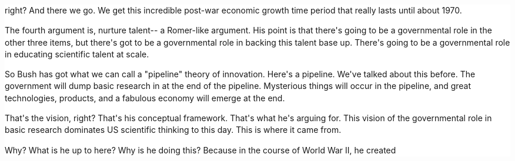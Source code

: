   <span m="635180">right?</span> <span m="635840">And</span> <span m="637130">there</span>
  <span m="637310">we</span> <span m="637460">go.</span> <span m="637820">We</span>
  <span m="637940">get</span> <span m="638090">this</span> <span m="638390">incredible</span>
  <span m="639560">post-war</span> <span m="640280">economic</span> <span m="640700">growth</span>
  <span m="641300">time</span> <span m="641570">period</span> <span m="641870">that</span>
  <span m="642020">really</span> <span m="642230">lasts</span> <span m="642620">until</span>
  <span m="642890">about</span> <span m="643100">1970.</span></p><p><span m="645380">The</span>
  <span m="645500">fourth</span> <span m="645950">argument</span> <span m="646400">is,</span>
  <span m="646700">nurture</span> <span m="647090">talent--</span> <span m="647975">a</span>
  <span m="648320">Romer-like</span> <span m="649010">argument.</span> <span m="649490">His</span>
  <span m="649670">point</span> <span m="650090">is</span> <span m="651140">that</span>
  <span m="651320">there's</span> <span m="651530">going</span> <span m="651610">to</span>
  <span m="651710">be</span> <span m="651800">a</span> <span m="651860">governmental</span>
  <span m="652340">role</span> <span m="652760">in</span> <span m="653540">the</span>
  <span m="653660">other</span> <span m="653840">three</span> <span m="654140">items,</span>
  <span m="655100">but</span> <span m="655310">there's</span> <span m="655460">got</span>
  <span m="655590">to</span> <span m="655760">be</span> <span m="655880">a</span>
  <span m="655940">governmental</span> <span m="656450">role</span> <span m="656780">in</span>
  <span m="656930">backing</span> <span m="657320">this</span> <span m="657470">talent</span>
  <span m="657860">base</span> <span m="658870">up.</span> <span m="659360">There's</span>
  <span m="659540">going</span> <span m="659630">to</span> <span m="659710">be</span>
  <span m="659780">a</span> <span m="659810">governmental</span> <span m="660260">role</span>
  <span m="660560">in</span> <span m="660680">educating</span> <span m="661250">scientific</span>
  <span m="661850">talent</span> <span m="662210">at</span> <span m="662330">scale.</span></p><p><span
  m="663750">So</span> <span m="664690">Bush</span> <span m="665050">has</span> <span
  m="665210">got</span> <span m="666960">what</span> <span m="667090">we</span> <span
  m="667210">can</span> <span m="667390">call</span> <span m="669010">a</span> <span
  m="669100">&quot;pipeline&quot;</span> <span m="669790">theory</span> <span m="670180">of</span>
  <span m="670270">innovation.</span> <span m="672640">Here's</span> <span m="672850">a</span>
  <span m="672910">pipeline.</span> <span m="673990">We've</span> <span m="674080">talked</span>
  <span m="674320">about</span> <span m="674470">this</span> <span m="674620">before.</span>
  <span m="675760">The</span> <span m="675850">government</span> <span m="676300">will</span>
  <span m="676450">dump</span> <span m="676990">basic</span> <span m="677350">research</span>
  <span m="677860">in</span> <span m="677980">at</span> <span m="678070">the</span>
  <span m="678160">end</span> <span m="678280">of</span> <span m="678340">the</span>
  <span m="678430">pipeline.</span> <span m="679390">Mysterious</span> <span m="680080">things</span>
  <span m="680350">will</span> <span m="680500">occur</span> <span m="680890">in</span>
  <span m="681040">the</span> <span m="681130">pipeline,</span> <span m="682150">and</span>
  <span m="682270">great</span> <span m="682600">technologies,</span> <span m="683380">products,</span>
  <span m="684040">and</span> <span m="684190">a</span> <span m="684250">fabulous</span>
  <span m="684850">economy</span> <span m="685330">will</span> <span m="685510">emerge</span>
  <span m="685840">at</span> <span m="685930">the</span> <span m="686050">end.</span></p><p><span
  m="686350">That's</span> <span m="686680">the</span> <span m="686800">vision,</span>
  <span m="687720">right?</span> <span m="689050">That's</span> <span m="690400">his</span>
  <span m="690550">conceptual</span> <span m="691150">framework.</span> <span m="692260">That's</span>
  <span m="692470">what</span> <span m="692590">he's</span> <span m="692740">arguing</span>
  <span m="693130">for.</span> <span m="694900">This</span> <span m="695200">vision</span>
  <span m="695770">of</span> <span m="695890">the</span> <span m="695980">governmental</span>
  <span m="696430">role</span> <span m="696880">in</span> <span m="697000">basic</span>
  <span m="697330">research</span> <span m="699310">dominates</span> <span m="700030">US</span>
  <span m="700270">scientific</span> <span m="700750">thinking</span> <span m="701080">to</span>
  <span m="701200">this</span> <span m="701380">day.</span> <span m="702960">This</span>
  <span m="703110">is</span> <span m="703170">where</span> <span m="703290">it</span>
  <span m="703350">came</span> <span m="703560">from.</span></p><p><span m="705060">Why?</span>
  <span m="707100">What</span> <span m="707250">is</span> <span m="707370">he</span>
  <span m="707490">up</span> <span m="707640">to</span> <span m="707880">here?</span>
  <span m="708930">Why</span> <span m="709140">is</span> <span m="709260">he</span>
  <span m="709350">doing</span> <span m="709590">this?</span> <span m="709800">Because</span>
  <span m="710190">in</span> <span m="710340">the</span> <span m="710430">course</span>
  <span m="710670">of</span> <span m="710740">World</span> <span m="710840">War</span>
  <span m="710980">II,</span> <span m="711900">he</span> <span m="712050">created</span>